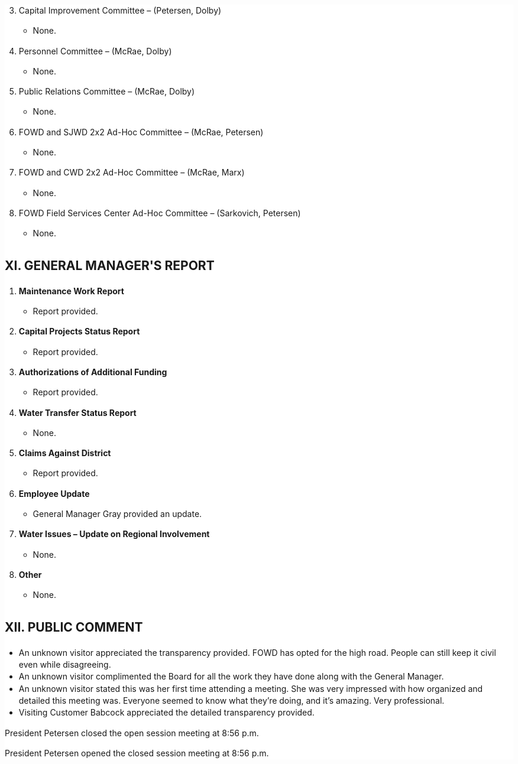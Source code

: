 3. Capital Improvement Committee – (Petersen, Dolby)
   - None.

4. Personnel Committee – (McRae, Dolby)
   - None.

5. Public Relations Committee – (McRae, Dolby)
   - None.

6. FOWD and SJWD 2x2 Ad-Hoc Committee – (McRae, Petersen)
   - None.

7. FOWD and CWD 2x2 Ad-Hoc Committee – (McRae, Marx)
   - None.

8. FOWD Field Services Center Ad-Hoc Committee – (Sarkovich, Petersen)
   - None.

## XI. GENERAL MANAGER'S REPORT

1. **Maintenance Work Report**
   - Report provided.

2. **Capital Projects Status Report**
   - Report provided.

3. **Authorizations of Additional Funding**
   - Report provided.

4. **Water Transfer Status Report**
   - None.

5. **Claims Against District**
   - Report provided.

6. **Employee Update**
   - General Manager Gray provided an update.

7. **Water Issues – Update on Regional Involvement**
   - None.

8. **Other**
   - None.

## XII. PUBLIC COMMENT
- An unknown visitor appreciated the transparency provided. FOWD has opted for the high road. People can still keep it civil even while disagreeing.
- An unknown visitor complimented the Board for all the work they have done along with the General Manager.
- An unknown visitor stated this was her first time attending a meeting. She was very impressed with how organized and detailed this meeting was. Everyone seemed to know what they’re doing, and it’s amazing. Very professional.
- Visiting Customer Babcock appreciated the detailed transparency provided.

President Petersen closed the open session meeting at 8:56 p.m.

President Petersen opened the closed session meeting at 8:56 p.m.
